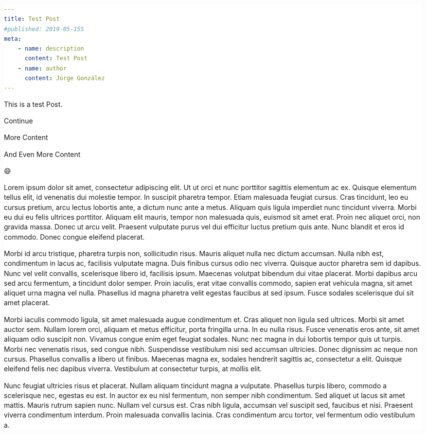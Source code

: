 ```yaml
---
title: Test Post
#published: 2019-05-15S
meta:
    - name: description
      content: Test Post
    - name: author
      content: Jorge González
---
```

This is a test Post.



Continue

More Content

And Even More
Content

:smile:

 Lorem ipsum dolor sit amet, consectetur adipiscing elit. Ut ut orci et nunc porttitor sagittis elementum ac ex. Quisque elementum tellus elit, id venenatis dui molestie tempor. In suscipit pharetra tempor. Etiam malesuada feugiat cursus. Cras tincidunt, leo eu cursus pretium, arcu lectus lobortis ante, a dictum nunc ante a metus. Aliquam quis ligula imperdiet nunc tincidunt viverra. Morbi eu dui eu felis ultrices porttitor. Aliquam elit mauris, tempor non malesuada quis, euismod sit amet erat. Proin nec aliquet orci, non gravida massa. Donec ut arcu velit. Praesent vulputate purus vel dui efficitur luctus pretium quis ante. Nunc blandit et eros id commodo. Donec congue eleifend placerat.

Morbi id arcu tristique, pharetra turpis non, sollicitudin risus. Mauris aliquet nulla nec dictum accumsan. Nulla nibh est, condimentum in lacus ac, facilisis vulputate magna. Duis finibus cursus odio nec viverra. Quisque auctor pharetra sem id dapibus. Nunc vel velit convallis, scelerisque libero id, facilisis ipsum. Maecenas volutpat bibendum dui vitae placerat. Morbi dapibus arcu sed arcu fermentum, a tincidunt dolor semper. Proin iaculis, erat vitae convallis commodo, sapien erat vehicula magna, sit amet aliquet urna magna vel nulla. Phasellus id magna pharetra velit egestas faucibus at sed ipsum. Fusce sodales scelerisque dui sit amet placerat.

Morbi iaculis commodo ligula, sit amet malesuada augue condimentum et. Cras aliquet non ligula sed ultrices. Morbi sit amet auctor sem. Nullam lorem orci, aliquam et metus efficitur, porta fringilla urna. In eu nulla risus. Fusce venenatis eros ante, sit amet aliquam odio suscipit non. Vivamus congue enim eget feugiat sodales. Nunc nec magna in dui lobortis tempor quis ut turpis. Morbi nec venenatis risus, sed congue nibh. Suspendisse vestibulum nisi sed accumsan ultricies. Donec dignissim ac neque non cursus. Phasellus convallis a libero ut finibus. Maecenas magna ex, sodales hendrerit sagittis ac, consectetur a elit. Quisque eleifend felis nec dapibus viverra. Vestibulum at consectetur turpis, at mollis elit.

Nunc feugiat ultricies risus et placerat. Nullam aliquam tincidunt magna a vulputate. Phasellus turpis libero, commodo a scelerisque nec, egestas eu est. In auctor ex eu nisl fermentum, non semper nibh condimentum. Sed aliquet ut lacus sit amet mattis. Mauris rutrum sapien nunc. Nullam vel cursus est. Cras nibh ligula, accumsan vel suscipit sed, faucibus et nisi. Praesent viverra condimentum interdum. Proin malesuada convallis lacinia. Cras condimentum arcu tortor, vel fermentum odio vestibulum a.
